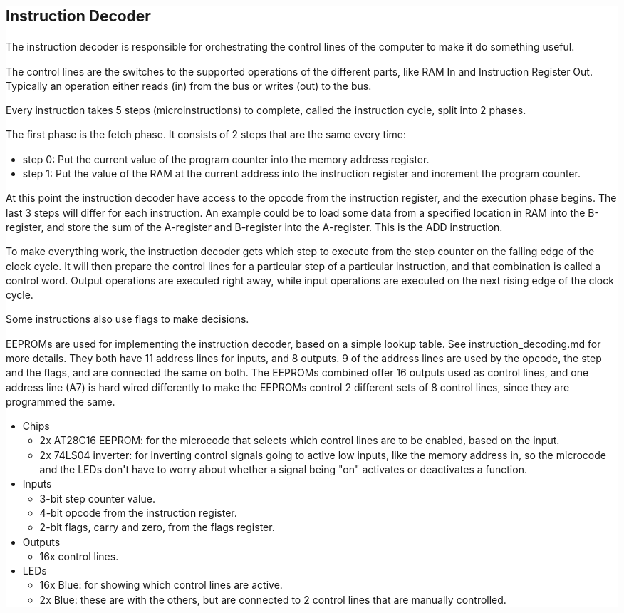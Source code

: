 
## Instruction Decoder

The instruction decoder is responsible for orchestrating the control lines of
the computer to make it do something useful.

The control lines are the switches to the supported operations of the different
parts, like RAM In and Instruction Register Out. Typically an operation either
reads (in) from the bus or writes (out) to the bus.

Every instruction takes 5 steps (microinstructions) to complete, called the
instruction cycle, split into 2 phases.

The first phase is the fetch phase. It consists of 2 steps that are the same
every time:
- step 0: Put the current value of the program counter into the memory address
  register.
- step 1: Put the value of the RAM at the current address into the instruction
  register and increment the program counter.

At this point the instruction decoder have access to the opcode from the
instruction register, and the execution phase begins. The last 3 steps will
differ for each instruction. An example could be to load some data from a
specified location in RAM into the B-register, and store the sum of the
A-register and B-register into the A-register. This is the ADD instruction.

To make everything work, the instruction decoder gets which step to execute from
the step counter on the falling edge of the clock cycle. It will then prepare
the control lines for a particular step of a particular instruction, and that
combination is called a control word. Output operations are executed right away,
while input operations are executed on the next rising edge of the clock cycle.

Some instructions also use flags to make decisions.

EEPROMs are used for implementing the instruction decoder, based on a simple
lookup table. See [instruction_decoding.md](instruction_decoding.md) for more
details. They both have 11 address lines for inputs, and 8 outputs. 9 of the
address lines are used by the opcode, the step and the flags, and are connected
the same on both. The EEPROMs combined offer 16 outputs used as control lines,
and one address line (A7) is hard wired differently to make the EEPROMs control
2 different sets of 8 control lines, since they are programmed the same.

* Chips
  * 2x AT28C16 EEPROM: for the microcode that selects which control lines are to
    be enabled, based on the input.
  * 2x 74LS04 inverter: for inverting control signals going to active low
    inputs, like the memory address in, so the microcode and the LEDs don't have
    to worry about whether a signal being "on" activates or deactivates a
    function.
* Inputs
  * 3-bit step counter value.
  * 4-bit opcode from the instruction register.
  * 2-bit flags, carry and zero, from the flags register.
* Outputs
  * 16x control lines.
* LEDs
  * 16x Blue: for showing which control lines are active.
  * 2x Blue: these are with the others, but are connected to 2 control lines
    that are manually controlled.
